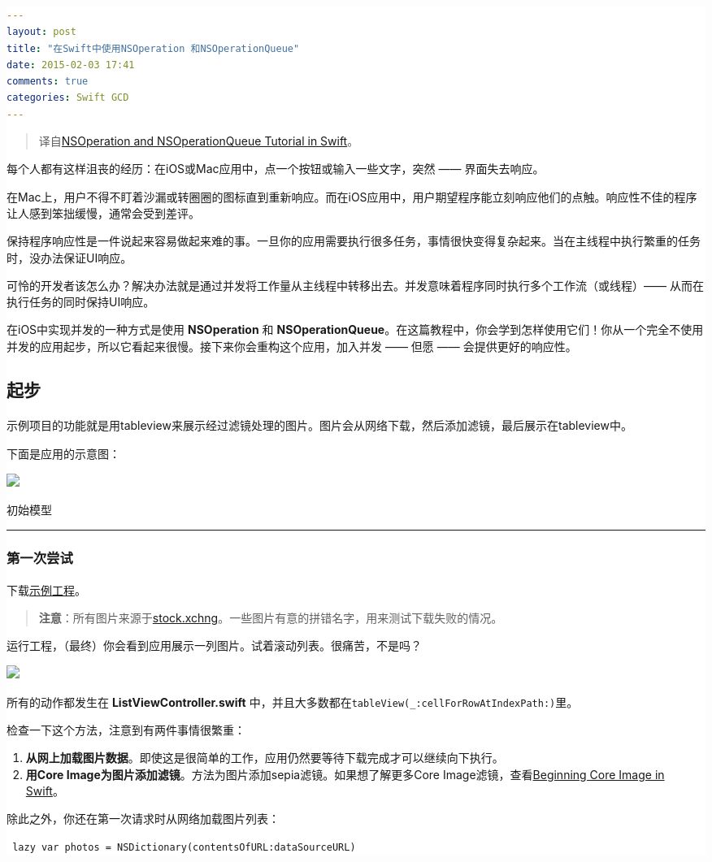 ```yaml
---
layout: post
title: "在Swift中使用NSOperation 和NSOperationQueue"
date: 2015-02-03 17:41
comments: true
categories: Swift GCD
---
```


> 译自[NSOperation and NSOperationQueue Tutorial in Swift](http://www.raywenderlich.com/76341/use-nsoperation-nsoperationqueue-swift)。

每个人都有这样沮丧的经历：在iOS或Mac应用中，点一个按钮或输入一些文字，突然 —— 界面失去响应。

在Mac上，用户不得不盯着沙漏或转圈圈的图标直到重新响应。而在iOS应用中，用户期望程序能立刻响应他们的点触。响应性不佳的程序让人感到笨拙缓慢，通常会受到差评。

保持程序响应性是一件说起来容易做起来难的事。一旦你的应用需要执行很多任务，事情很快变得复杂起来。当在主线程中执行繁重的任务时，没办法保证UI响应。

可怜的开发者该怎么办？解决办法就是通过并发将工作量从主线程中转移出去。并发意味着程序同时执行多个工作流（或线程）—— 从而在执行任务的同时保持UI响应。

在iOS中实现并发的一种方式是使用 **NSOperation** 和 **NSOperationQueue**。在这篇教程中，你会学到怎样使用它们！你从一个完全不使用并发的应用起步，所以它看起来很慢。接下来你会重构这个应用，加入并发 —— 但愿 —— 会提供更好的响应性。



## 起步

示例项目的功能就是用tableview来展示经过滤镜处理的图片。图片会从网络下载，然后添加滤镜，最后展示在tableview中。

下面是应用的示意图：

![](http://cdn5.raywenderlich.com/wp-content/uploads/2012/08/NSOperation_model_stalled.png)

初始模型
***

### 第一次尝试

下载[示例工程](http://cdn1.raywenderlich.com/wp-content/uploads/2014/10/ClassicPhotos-Starter6_1_1.zip)。

> **注意**：所有图片来源于[stock.xchng](http://sxc.hu/)。一些图片有意的拼错名字，用来测试下载失败的情况。

运行工程，（最终）你会看到应用展示一列图片。试着滚动列表。很痛苦，不是吗？

![](http://cdn1.raywenderlich.com/wp-content/uploads/2014/07/classicphotos-stalled-screenshot-213x320.png)

所有的动作都发生在 **ListViewController.swift** 中，并且大多数都在`tableView(_:cellForRowAtIndexPath:)`里。

检查一下这个方法，注意到有两件事情很繁重：

1. **从网上加载图片数据**。即使这是很简单的工作，应用仍然要等待下载完成才可以继续向下执行。
2. **用Core Image为图片添加滤镜**。方法为图片添加sepia滤镜。如果想了解更多Core Image滤镜，查看[Beginning Core Image in Swift](http://www.raywenderlich.com/?p=76285)。

除此之外，你还在第一次请求时从网络加载图片列表：

```
 lazy var photos = NSDictionary(contentsOfURL:dataSourceURL)
```
 